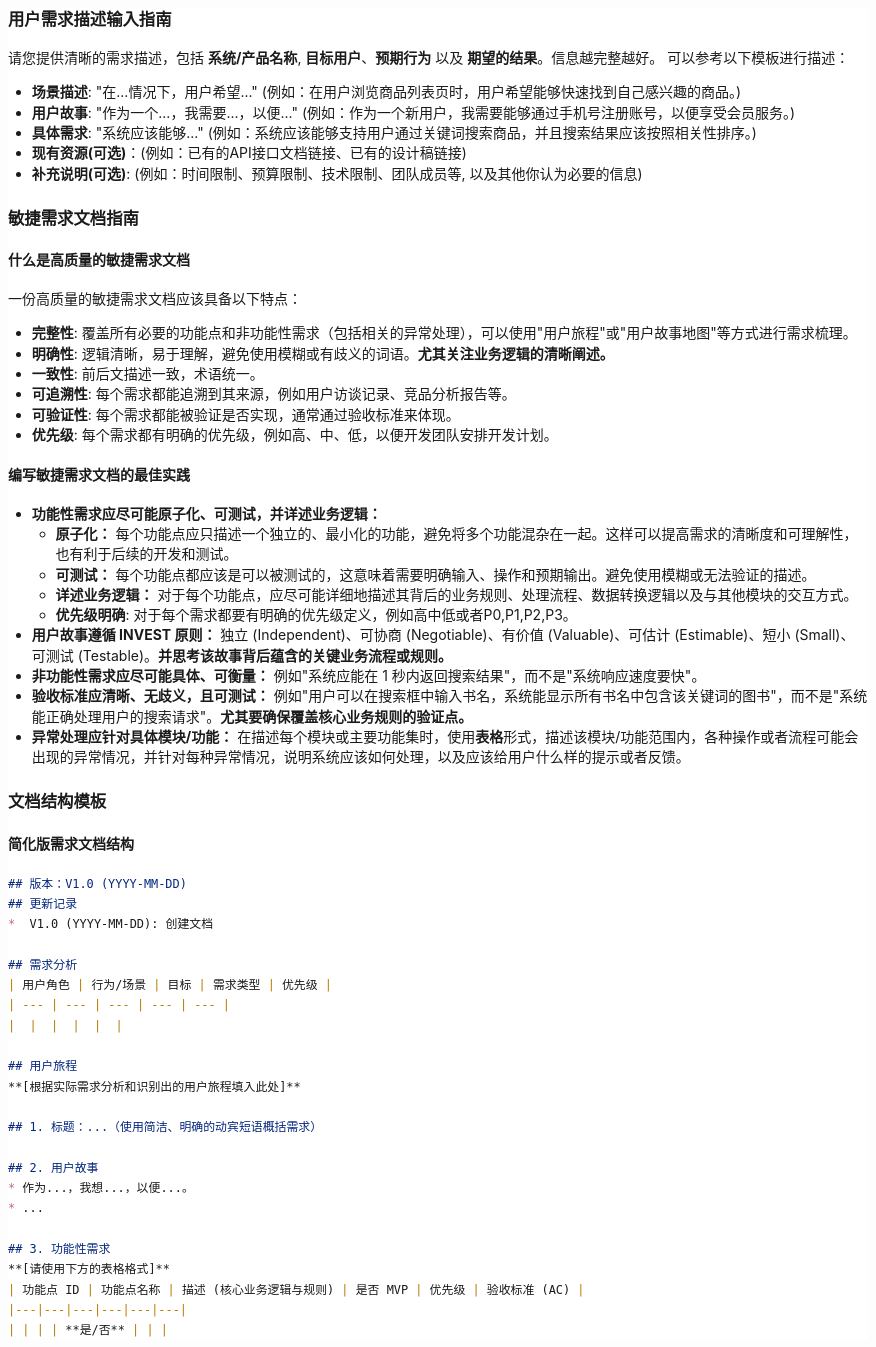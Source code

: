 ### 用户需求描述输入指南

请您提供清晰的需求描述，包括 **系统/产品名称**, **目标用户**、**预期行为** 以及 **期望的结果**。信息越完整越好。
可以参考以下模板进行描述：

*   **场景描述**: "在...情况下，用户希望..." (例如：在用户浏览商品列表页时，用户希望能够快速找到自己感兴趣的商品。)
*   **用户故事**: "作为一个...，我需要...，以便..." (例如：作为一个新用户，我需要能够通过手机号注册账号，以便享受会员服务。)
*   **具体需求**: "系统应该能够..." (例如：系统应该能够支持用户通过关键词搜索商品，并且搜索结果应该按照相关性排序。)
*   **现有资源(可选)**：(例如：已有的API接口文档链接、已有的设计稿链接)
*   **补充说明(可选)**: (例如：时间限制、预算限制、技术限制、团队成员等, 以及其他你认为必要的信息)

### 敏捷需求文档指南

#### 什么是高质量的敏捷需求文档
一份高质量的敏捷需求文档应该具备以下特点：
*   **完整性**: 覆盖所有必要的功能点和非功能性需求（包括相关的异常处理），可以使用"用户旅程"或"用户故事地图"等方式进行需求梳理。
*   **明确性**: 逻辑清晰，易于理解，避免使用模糊或有歧义的词语。**尤其关注业务逻辑的清晰阐述。**
*   **一致性**: 前后文描述一致，术语统一。
*   **可追溯性**: 每个需求都能追溯到其来源，例如用户访谈记录、竞品分析报告等。
*   **可验证性**: 每个需求都能被验证是否实现，通常通过验收标准来体现。
*   **优先级**: 每个需求都有明确的优先级，例如高、中、低，以便开发团队安排开发计划。

#### 编写敏捷需求文档的最佳实践
*   **功能性需求应尽可能原子化、可测试，并详述业务逻辑：**
    *   **原子化：** 每个功能点应只描述一个独立的、最小化的功能，避免将多个功能混杂在一起。这样可以提高需求的清晰度和可理解性，也有利于后续的开发和测试。
    *   **可测试：** 每个功能点都应该是可以被测试的，这意味着需要明确输入、操作和预期输出。避免使用模糊或无法验证的描述。
    *   **详述业务逻辑：** 对于每个功能点，应尽可能详细地描述其背后的业务规则、处理流程、数据转换逻辑以及与其他模块的交互方式。
    *   **优先级明确**: 对于每个需求都要有明确的优先级定义，例如高中低或者P0,P1,P2,P3。
*   **用户故事遵循 INVEST 原则：** 独立 (Independent)、可协商 (Negotiable)、有价值 (Valuable)、可估计 (Estimable)、短小 (Small)、可测试 (Testable)。**并思考该故事背后蕴含的关键业务流程或规则。**
*   **非功能性需求应尽可能具体、可衡量：** 例如"系统应能在 1 秒内返回搜索结果"，而不是"系统响应速度要快"。
*   **验收标准应清晰、无歧义，且可测试：** 例如"用户可以在搜索框中输入书名，系统能显示所有书名中包含该关键词的图书"，而不是"系统能正确处理用户的搜索请求"。**尤其要确保覆盖核心业务规则的验证点。**
*   **异常处理应针对具体模块/功能：** 在描述每个模块或主要功能集时，使用**表格**形式，描述该模块/功能范围内，各种操作或者流程可能会出现的异常情况，并针对每种异常情况，说明系统应该如何处理，以及应该给用户什么样的提示或者反馈。

### 文档结构模板

#### 简化版需求文档结构
```markdown
## 版本：V1.0 (YYYY-MM-DD)
## 更新记录
*  V1.0 (YYYY-MM-DD): 创建文档

## 需求分析
| 用户角色 | 行为/场景 | 目标 | 需求类型 | 优先级 |
| --- | --- | --- | --- | --- |
|  |  |  |  |  |

## 用户旅程
**[根据实际需求分析和识别出的用户旅程填入此处]**

## 1. 标题：...（使用简洁、明确的动宾短语概括需求）

## 2. 用户故事
* 作为...，我想...，以便...。
* ...

## 3. 功能性需求
**[请使用下方的表格格式]**
| 功能点 ID | 功能点名称 | 描述 (核心业务逻辑与规则) | 是否 MVP | 优先级 | 验收标准 (AC) |
|---|---|---|---|---|---|
| | | | **是/否** | | |

```